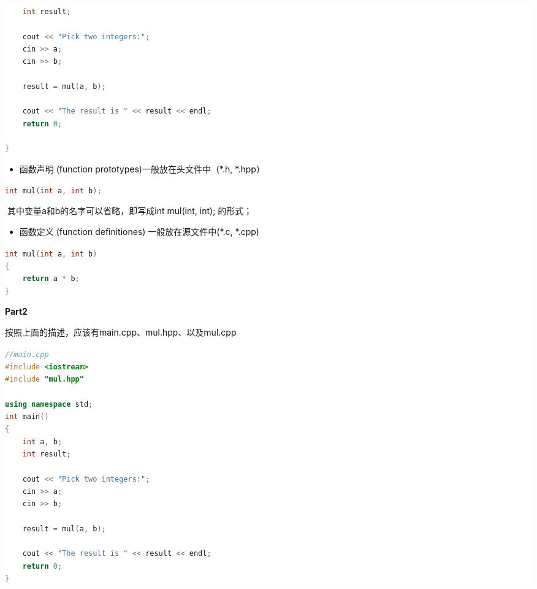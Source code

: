 ```c++
    int result;

    cout << "Pick two integers:";
    cin >> a;
    cin >> b;
    
    result = mul(a, b);
    
    cout << "The result is " << result << endl;
    return 0;

}
```

- 函数声明 (function prototypes)一般放在头文件中（*.h, *.hpp）

```cpp
int mul(int a, int b);
```

​	其中变量a和b的名字可以省略，即写成int mul(int, int); 的形式；

- 函数定义 (function definitiones) 一般放在源文件中(*.c, *.cpp)

```cpp
int mul(int a, int b)
{
	return a * b;
}
```

**Part2**

按照上面的描述，应该有main.cpp、mul.hpp、以及mul.cpp

```cpp
//main.cpp
#include <iostream>
#include "mul.hpp"

using namespace std;
int main()
{
    int a, b;
    int result;

    cout << "Pick two integers:";
    cin >> a;
    cin >> b;

    result = mul(a, b);

    cout << "The result is " << result << endl;
    return 0;
}
```
